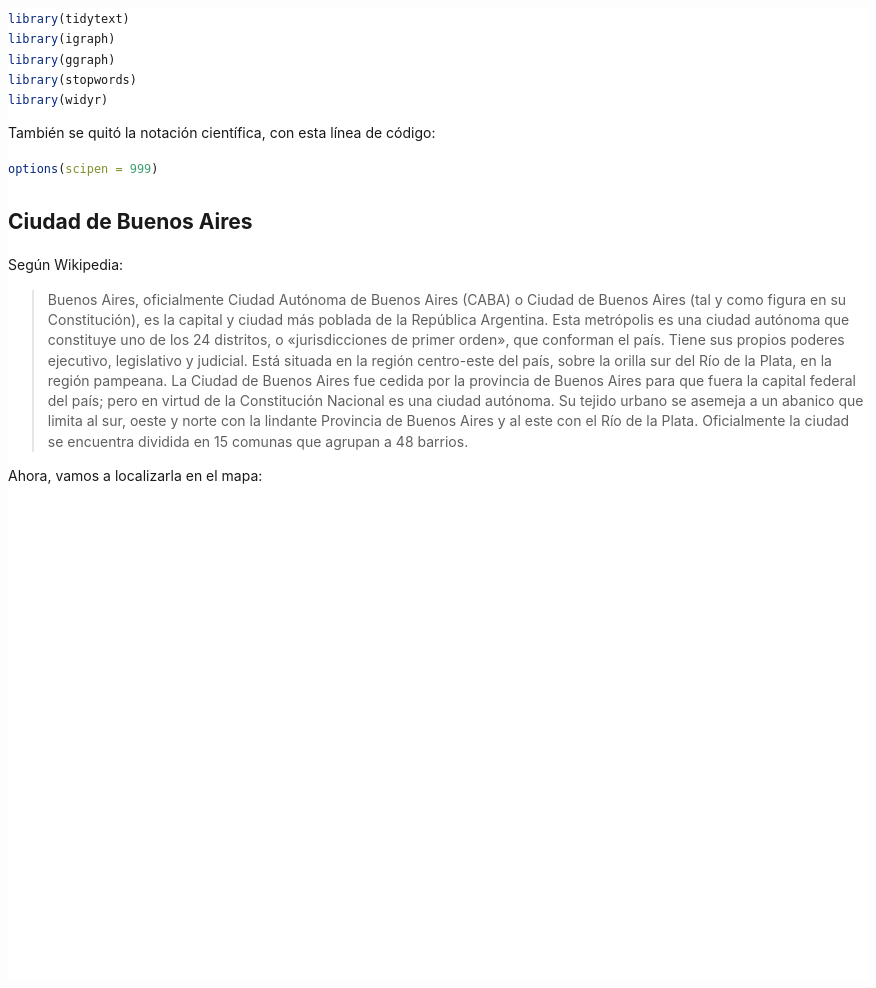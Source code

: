 ```r
library(tidytext)
library(igraph)
library(ggraph)
library(stopwords)
library(widyr)
```

También se quitó la notación científica, con esta línea de código:

```r
options(scipen = 999)
```

## Ciudad de Buenos Aires
Según Wikipedia:
> Buenos Aires, oficialmente Ciudad Autónoma de Buenos Aires (CABA) o Ciudad de Buenos Aires (tal y como figura en su Constitución), es la capital y ciudad más poblada de la República Argentina. Esta metrópolis es una ciudad autónoma que constituye uno de los 24 distritos, o «jurisdicciones de primer orden», que conforman el país. Tiene sus propios poderes ejecutivo, legislativo y judicial. Está situada en la región centro-este del país, sobre la orilla sur del Río de la Plata, en la región pampeana. La Ciudad de Buenos Aires fue cedida por la provincia de Buenos Aires para que fuera la capital federal del país; pero en virtud de la Constitución Nacional es una ciudad autónoma.
Su tejido urbano se asemeja a un abanico que limita al sur, oeste y norte con la lindante Provincia de Buenos Aires y al este con el Río de la Plata. Oficialmente la ciudad se encuentra dividida en 15 comunas que agrupan a 48 barrios.

Ahora, vamos a localizarla en el mapa:

<div id="htmlwidget-d6fcd1d8500d9821d625" style="width:672px;height:480px;" class="leaflet html-widget"></div>